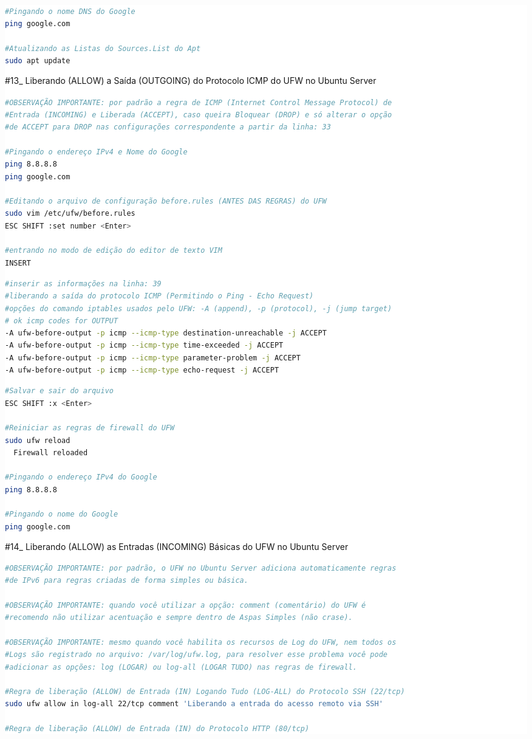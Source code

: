 ```bash
#Pingando o nome DNS do Google
ping google.com

#Atualizando as Listas do Sources.List do Apt
sudo apt update
```

#13_ Liberando (ALLOW) a Saída (OUTGOING) do Protocolo ICMP do UFW no Ubuntu Server<br>
```bash
#OBSERVAÇÃO IMPORTANTE: por padrão a regra de ICMP (Internet Control Message Protocol) de
#Entrada (INCOMING) e Liberada (ACCEPT), caso queira Bloquear (DROP) e só alterar o opção
#de ACCEPT para DROP nas configurações correspondente a partir da linha: 33

#Pingando o endereço IPv4 e Nome do Google
ping 8.8.8.8
ping google.com

#Editando o arquivo de configuração before.rules (ANTES DAS REGRAS) do UFW
sudo vim /etc/ufw/before.rules
ESC SHIFT :set number <Enter>

#entrando no modo de edição do editor de texto VIM
INSERT
```
```bash
#inserir as informações na linha: 39
#liberando a saída do protocolo ICMP (Permitindo o Ping - Echo Request)
#opções do comando iptables usados pelo UFW: -A (append), -p (protocol), -j (jump target)
# ok icmp codes for OUTPUT
-A ufw-before-output -p icmp --icmp-type destination-unreachable -j ACCEPT
-A ufw-before-output -p icmp --icmp-type time-exceeded -j ACCEPT
-A ufw-before-output -p icmp --icmp-type parameter-problem -j ACCEPT
-A ufw-before-output -p icmp --icmp-type echo-request -j ACCEPT
```
```bash
#Salvar e sair do arquivo
ESC SHIFT :x <Enter>

#Reiniciar as regras de firewall do UFW
sudo ufw reload
  Firewall reloaded

#Pingando o endereço IPv4 do Google
ping 8.8.8.8

#Pingando o nome do Google
ping google.com
```

#14_ Liberando (ALLOW) as Entradas (INCOMING) Básicas do UFW no Ubuntu Server<br>
```bash
#OBSERVAÇÃO IMPORTANTE: por padrão, o UFW no Ubuntu Server adiciona automaticamente regras 
#de IPv6 para regras criadas de forma simples ou básica.

#OBSERVAÇÃO IMPORTANTE: quando você utilizar a opção: comment (comentário) do UFW é
#recomendo não utilizar acentuação e sempre dentro de Aspas Simples (não crase).

#OBSERVAÇÃO IMPORTANTE: mesmo quando você habilita os recursos de Log do UFW, nem todos os
#Logs são registrado no arquivo: /var/log/ufw.log, para resolver esse problema você pode 
#adicionar as opções: log (LOGAR) ou log-all (LOGAR TUDO) nas regras de firewall.

#Regra de liberação (ALLOW) de Entrada (IN) Logando Tudo (LOG-ALL) do Protocolo SSH (22/tcp)
sudo ufw allow in log-all 22/tcp comment 'Liberando a entrada do acesso remoto via SSH'

#Regra de liberação (ALLOW) de Entrada (IN) do Protocolo HTTP (80/tcp)
```